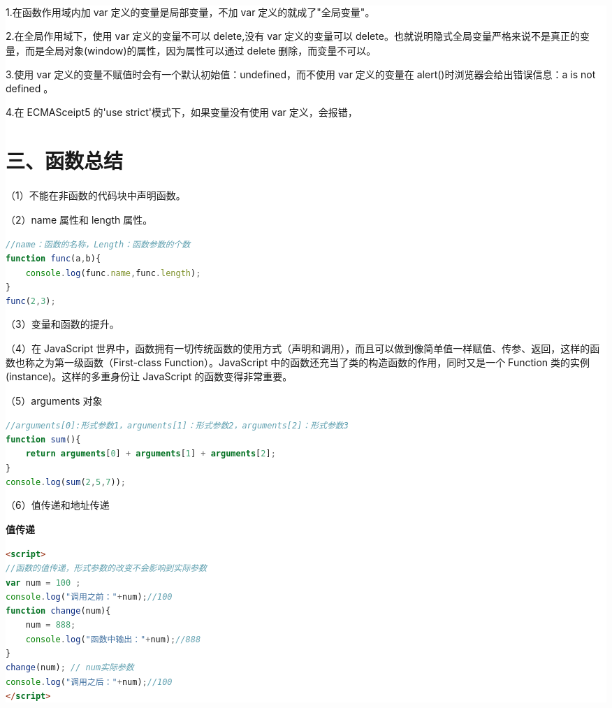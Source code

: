 
1.在函数作用域内加 var 定义的变量是局部变量，不加 var 定义的就成了"全局变量"。

2.在全局作用域下，使用 var 定义的变量不可以 delete,没有 var 定义的变量可以 delete。也就说明隐式全局变量严格来说不是真正的变量，而是全局对象(window)的属性，因为属性可以通过 delete 删除，而变量不可以。

3.使用 var 定义的变量不赋值时会有一个默认初始值：undefined，而不使用 var 定义的变量在 alert()时浏览器会给出错误信息：a is not defined  。

4.在 ECMASceipt5 的'use strict'模式下，如果变量没有使用 var 定义，会报错，


# 三、函数总结


（1）不能在非函数的代码块中声明函数。


（2）name 属性和 length 属性。

```javascript
//name：函数的名称，Length：函数参数的个数
function func(a,b){
    console.log(func.name,func.length);
}
func(2,3);
```

（3）变量和函数的提升。

（4）在 JavaScript 世界中，函数拥有一切传统函数的使用方式（声明和调用），而且可以做到像简单值一样赋值、传参、返回，这样的函数也称之为第一级函数（First-class Function）。JavaScript 中的函数还充当了类的构造函数的作用，同时又是一个 Function 类的实例(instance)。这样的多重身份让 JavaScript 的函数变得非常重要。

（5）arguments 对象

```javascript
//arguments[0]:形式参数1，arguments[1]：形式参数2，arguments[2]：形式参数3
function sum(){
    return arguments[0] + arguments[1] + arguments[2];
}
console.log(sum(2,5,7));
```

（6）值传递和地址传递

**值传递**

```html
<script>
//函数的值传递，形式参数的改变不会影响到实际参数
var num = 100 ;
console.log("调用之前："+num);//100
function change(num){
    num = 888;
    console.log("函数中输出："+num);//888
}
change(num); // num实际参数
console.log("调用之后："+num);//100
</script>
```
